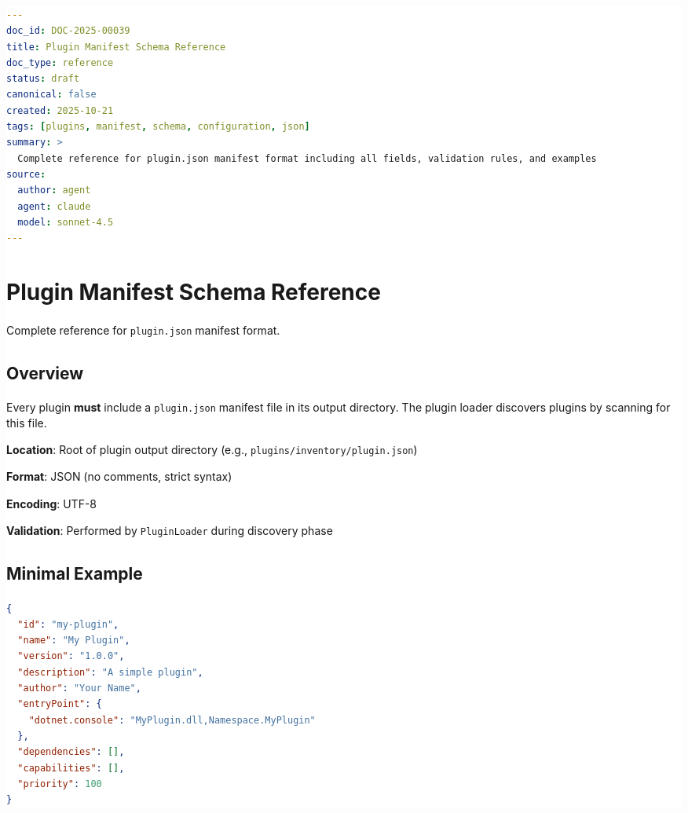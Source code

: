 ```yaml
---
doc_id: DOC-2025-00039
title: Plugin Manifest Schema Reference
doc_type: reference
status: draft
canonical: false
created: 2025-10-21
tags: [plugins, manifest, schema, configuration, json]
summary: >
  Complete reference for plugin.json manifest format including all fields, validation rules, and examples
source:
  author: agent
  agent: claude
  model: sonnet-4.5
---
```


# Plugin Manifest Schema Reference

Complete reference for `plugin.json` manifest format.

## Overview

Every plugin **must** include a `plugin.json` manifest file in its output directory. The plugin loader discovers plugins by scanning for this file.

**Location**: Root of plugin output directory (e.g., `plugins/inventory/plugin.json`)

**Format**: JSON (no comments, strict syntax)

**Encoding**: UTF-8

**Validation**: Performed by `PluginLoader` during discovery phase

## Minimal Example

```json
{
  "id": "my-plugin",
  "name": "My Plugin",
  "version": "1.0.0",
  "description": "A simple plugin",
  "author": "Your Name",
  "entryPoint": {
    "dotnet.console": "MyPlugin.dll,Namespace.MyPlugin"
  },
  "dependencies": [],
  "capabilities": [],
  "priority": 100
}
```
